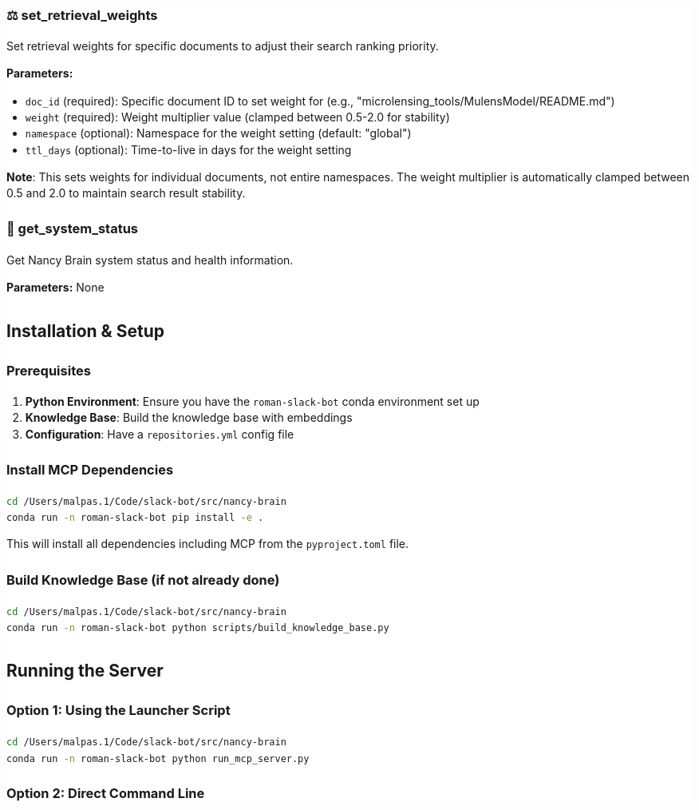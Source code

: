 ### ⚖️ set_retrieval_weights
Set retrieval weights for specific documents to adjust their search ranking priority.

**Parameters:**
- `doc_id` (required): Specific document ID to set weight for (e.g., "microlensing_tools/MulensModel/README.md")
- `weight` (required): Weight multiplier value (clamped between 0.5-2.0 for stability)
- `namespace` (optional): Namespace for the weight setting (default: "global")
- `ttl_days` (optional): Time-to-live in days for the weight setting

**Note**: This sets weights for individual documents, not entire namespaces. The weight multiplier is automatically clamped between 0.5 and 2.0 to maintain search result stability.

### 🏥 get_system_status
Get Nancy Brain system status and health information.

**Parameters:** None

## Installation & Setup

### Prerequisites

1. **Python Environment**: Ensure you have the `roman-slack-bot` conda environment set up
2. **Knowledge Base**: Build the knowledge base with embeddings
3. **Configuration**: Have a `repositories.yml` config file

### Install MCP Dependencies

```bash
cd /Users/malpas.1/Code/slack-bot/src/nancy-brain
conda run -n roman-slack-bot pip install -e .
```

This will install all dependencies including MCP from the `pyproject.toml` file.

### Build Knowledge Base (if not already done)

```bash
cd /Users/malpas.1/Code/slack-bot/src/nancy-brain
conda run -n roman-slack-bot python scripts/build_knowledge_base.py
```

## Running the Server

### Option 1: Using the Launcher Script

```bash
cd /Users/malpas.1/Code/slack-bot/src/nancy-brain
conda run -n roman-slack-bot python run_mcp_server.py
```

### Option 2: Direct Command Line
